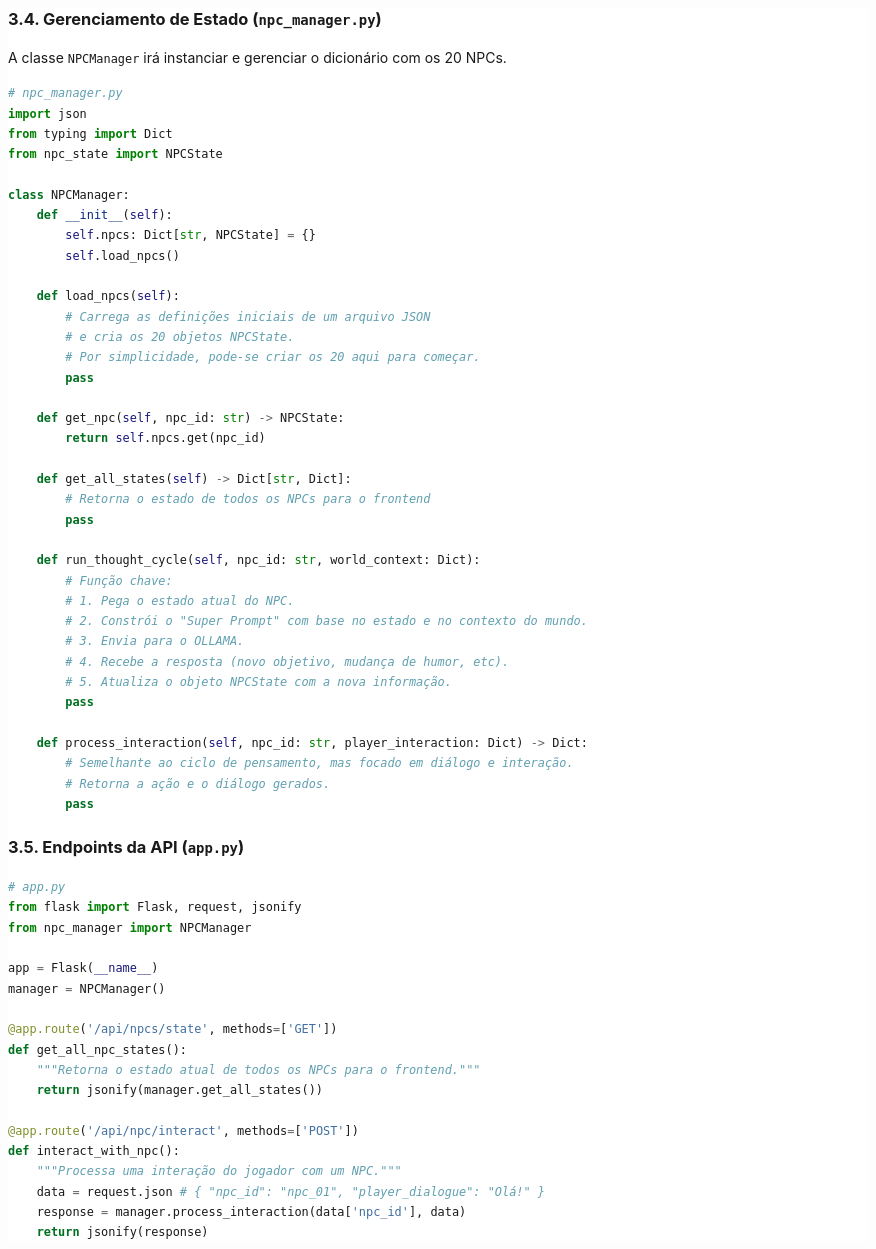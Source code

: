 ### 3.4. Gerenciamento de Estado (`npc_manager.py`)

A classe `NPCManager` irá instanciar e gerenciar o dicionário com os 20 NPCs.

```python
# npc_manager.py
import json
from typing import Dict
from npc_state import NPCState

class NPCManager:
    def __init__(self):
        self.npcs: Dict[str, NPCState] = {}
        self.load_npcs()

    def load_npcs(self):
        # Carrega as definições iniciais de um arquivo JSON
        # e cria os 20 objetos NPCState.
        # Por simplicidade, pode-se criar os 20 aqui para começar.
        pass

    def get_npc(self, npc_id: str) -> NPCState:
        return self.npcs.get(npc_id)

    def get_all_states(self) -> Dict[str, Dict]:
        # Retorna o estado de todos os NPCs para o frontend
        pass

    def run_thought_cycle(self, npc_id: str, world_context: Dict):
        # Função chave:
        # 1. Pega o estado atual do NPC.
        # 2. Constrói o "Super Prompt" com base no estado e no contexto do mundo.
        # 3. Envia para o OLLAMA.
        # 4. Recebe a resposta (novo objetivo, mudança de humor, etc).
        # 5. Atualiza o objeto NPCState com a nova informação.
        pass

    def process_interaction(self, npc_id: str, player_interaction: Dict) -> Dict:
        # Semelhante ao ciclo de pensamento, mas focado em diálogo e interação.
        # Retorna a ação e o diálogo gerados.
        pass
```

### 3.5. Endpoints da API (`app.py`)

```python
# app.py
from flask import Flask, request, jsonify
from npc_manager import NPCManager

app = Flask(__name__)
manager = NPCManager()

@app.route('/api/npcs/state', methods=['GET'])
def get_all_npc_states():
    """Retorna o estado atual de todos os NPCs para o frontend."""
    return jsonify(manager.get_all_states())

@app.route('/api/npc/interact', methods=['POST'])
def interact_with_npc():
    """Processa uma interação do jogador com um NPC."""
    data = request.json # { "npc_id": "npc_01", "player_dialogue": "Olá!" }
    response = manager.process_interaction(data['npc_id'], data)
    return jsonify(response)

```